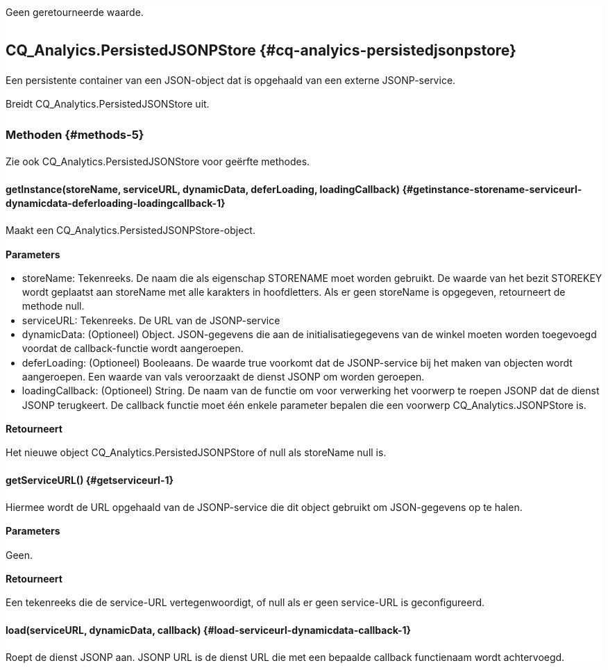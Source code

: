 Geen geretourneerde waarde.

## CQ_Analyics.PersistedJSONPStore {#cq-analyics-persistedjsonpstore}

Een persistente container van een JSON-object dat is opgehaald van een externe JSONP-service.

Breidt CQ_Analytics.PersistedJSONStore uit.

### Methoden {#methods-5}

Zie ook CQ_Analytics.PersistedJSONStore voor geërfte methodes.

#### getInstance(storeName, serviceURL, dynamicData, deferLoading, loadingCallback) {#getinstance-storename-serviceurl-dynamicdata-deferloading-loadingcallback-1}

Maakt een CQ_Analytics.PersistedJSONPStore-object.

**Parameters**

* storeName: Tekenreeks. De naam die als eigenschap STORENAME moet worden gebruikt. De waarde van het bezit STOREKEY wordt geplaatst aan storeName met alle karakters in hoofdletters. Als er geen storeName is opgegeven, retourneert de methode null.
* serviceURL: Tekenreeks. De URL van de JSONP-service
* dynamicData: (Optioneel) Object. JSON-gegevens die aan de initialisatiegegevens van de winkel moeten worden toegevoegd voordat de callback-functie wordt aangeroepen.
* deferLoading: (Optioneel) Booleaans. De waarde true voorkomt dat de JSONP-service bij het maken van objecten wordt aangeroepen. Een waarde van vals veroorzaakt de dienst JSONP om worden geroepen.
* loadingCallback: (Optioneel) String. De naam van de functie om voor verwerking het voorwerp te roepen JSONP dat de dienst JSONP terugkeert. De callback functie moet één enkele parameter bepalen die een voorwerp CQ_Analytics.JSONPStore is.

**Retourneert**

Het nieuwe object CQ_Analytics.PersistedJSONPStore of null als storeName null is.

#### getServiceURL() {#getserviceurl-1}

Hiermee wordt de URL opgehaald van de JSONP-service die dit object gebruikt om JSON-gegevens op te halen.

**Parameters**

Geen.

**Retourneert**

Een tekenreeks die de service-URL vertegenwoordigt, of null als er geen service-URL is geconfigureerd.

#### load(serviceURL, dynamicData, callback) {#load-serviceurl-dynamicdata-callback-1}

Roept de dienst JSONP aan. JSONP URL is de dienst URL die met een bepaalde callback functienaam wordt achtervoegd.
